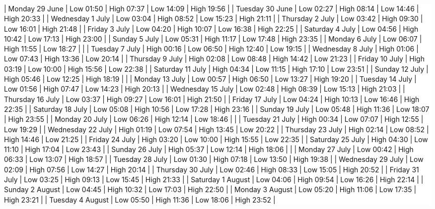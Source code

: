 | Monday 29 June | Low 01:50 | High 07:37 | Low 14:09 | High 19:56 | 
| Tuesday 30 June | Low 02:27 | High 08:14 | Low 14:46 | High 20:33 | 
| Wednesday 1 July | Low 03:04 | High 08:52 | Low 15:23 | High 21:11 | 
| Thursday 2 July | Low 03:42 | High 09:30 | Low 16:01 | High 21:48 | 
| Friday 3 July | Low 04:20 | High 10:07 | Low 16:38 | High 22:25 | 
| Saturday 4 July | Low 04:56 | High 10:42 | Low 17:13 | High 23:00 | 
| Sunday 5 July | Low 05:31 | High 11:17 | Low 17:48 | High 23:35 | 
| Monday 6 July | Low 06:07 | High 11:55 | Low 18:27 |  | 
| Tuesday 7 July | High 00:16 | Low 06:50 | High 12:40 | Low 19:15 | 
| Wednesday 8 July | High 01:06 | Low 07:43 | High 13:36 | Low 20:14 | 
| Thursday 9 July | High 02:08 | Low 08:48 | High 14:42 | Low 21:23 | 
| Friday 10 July | High 03:19 | Low 10:00 | High 15:56 | Low 22:38 | 
| Saturday 11 July | High 04:34 | Low 11:15 | High 17:10 | Low 23:51 | 
| Sunday 12 July | High 05:46 | Low 12:25 | High 18:19 |  | 
| Monday 13 July | Low 00:57 | High 06:50 | Low 13:27 | High 19:20 | 
| Tuesday 14 July | Low 01:56 | High 07:47 | Low 14:23 | High 20:13 | 
| Wednesday 15 July | Low 02:48 | High 08:39 | Low 15:13 | High 21:03 | 
| Thursday 16 July | Low 03:37 | High 09:27 | Low 16:01 | High 21:50 | 
| Friday 17 July | Low 04:24 | High 10:13 | Low 16:46 | High 22:35 | 
| Saturday 18 July | Low 05:08 | High 10:56 | Low 17:28 | High 23:16 | 
| Sunday 19 July | Low 05:48 | High 11:36 | Low 18:07 | High 23:55 | 
| Monday 20 July | Low 06:26 | High 12:14 | Low 18:46 |  | 
| Tuesday 21 July | High 00:34 | Low 07:07 | High 12:55 | Low 19:29 | 
| Wednesday 22 July | High 01:19 | Low 07:54 | High 13:45 | Low 20:22 | 
| Thursday 23 July | High 02:14 | Low 08:52 | High 14:46 | Low 21:25 | 
| Friday 24 July | High 03:20 | Low 10:00 | High 15:55 | Low 22:35 | 
| Saturday 25 July | High 04:30 | Low 11:10 | High 17:04 | Low 23:43 | 
| Sunday 26 July | High 05:37 | Low 12:14 | High 18:06 |  | 
| Monday 27 July | Low 00:42 | High 06:33 | Low 13:07 | High 18:57 | 
| Tuesday 28 July | Low 01:30 | High 07:18 | Low 13:50 | High 19:38 | 
| Wednesday 29 July | Low 02:09 | High 07:56 | Low 14:27 | High 20:14 | 
| Thursday 30 July | Low 02:46 | High 08:33 | Low 15:05 | High 20:52 | 
| Friday 31 July | Low 03:25 | High 09:13 | Low 15:45 | High 21:33 | 
| Saturday 1 August | Low 04:06 | High 09:54 | Low 16:26 | High 22:14 | 
| Sunday 2 August | Low 04:45 | High 10:32 | Low 17:03 | High 22:50 | 
| Monday 3 August | Low 05:20 | High 11:06 | Low 17:35 | High 23:21 | 
| Tuesday 4 August | Low 05:50 | High 11:36 | Low 18:06 | High 23:52 | 